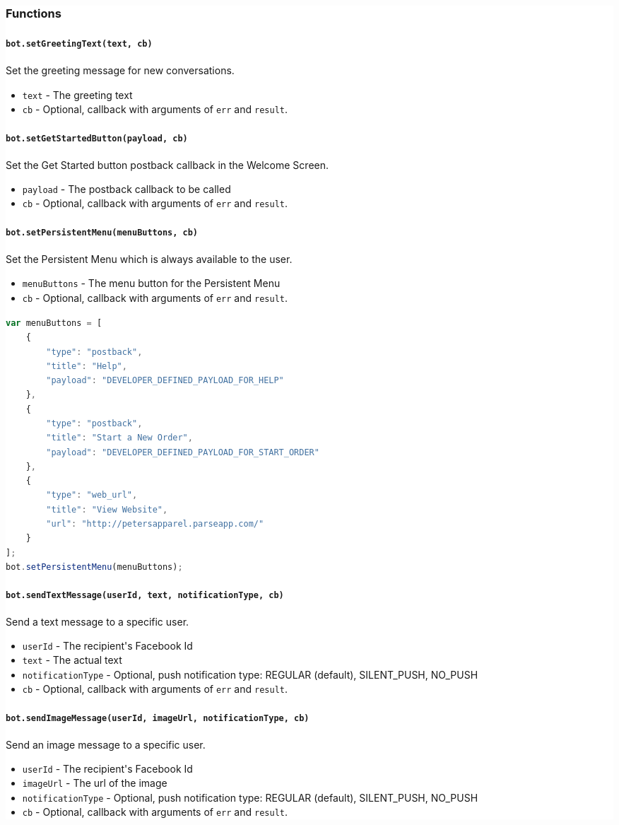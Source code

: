 
### Functions
#### ```bot.setGreetingText(text, cb)```
Set the greeting message for new conversations.
* ```text``` - The greeting text
* ```cb``` - Optional, callback with arguments of ```err``` and ```result```.

#### ```bot.setGetStartedButton(payload, cb)```
Set the Get Started button postback callback in the Welcome Screen.
* ```payload``` - The postback callback to be called
* ```cb``` - Optional, callback with arguments of ```err``` and ```result```.

#### ```bot.setPersistentMenu(menuButtons, cb)```
Set the Persistent Menu which is always available to the user.
* ```menuButtons``` - The menu button for the Persistent Menu
* ```cb``` - Optional, callback with arguments of ```err``` and ```result```.
```js
var menuButtons = [
    {
        "type": "postback",
        "title": "Help",
        "payload": "DEVELOPER_DEFINED_PAYLOAD_FOR_HELP"
    },
    {
        "type": "postback",
        "title": "Start a New Order",
        "payload": "DEVELOPER_DEFINED_PAYLOAD_FOR_START_ORDER"
    },
    {
        "type": "web_url",
        "title": "View Website",
        "url": "http://petersapparel.parseapp.com/"
    }
];
bot.setPersistentMenu(menuButtons);
```

#### ```bot.sendTextMessage(userId, text, notificationType, cb)```
Send a text message to a specific user.
* ```userId``` - The recipient's Facebook Id
* ```text``` - The actual text
* ```notificationType``` - Optional, push notification type: REGULAR (default), SILENT_PUSH, NO_PUSH
* ```cb``` - Optional, callback with arguments of ```err``` and ```result```.

#### ```bot.sendImageMessage(userId, imageUrl, notificationType, cb)```
Send an image message to a specific user.
* ```userId``` - The recipient's Facebook Id
* ```imageUrl``` - The url of the image
* ```notificationType``` - Optional, push notification type: REGULAR (default), SILENT_PUSH, NO_PUSH
* ```cb``` - Optional, callback with arguments of ```err``` and ```result```.
